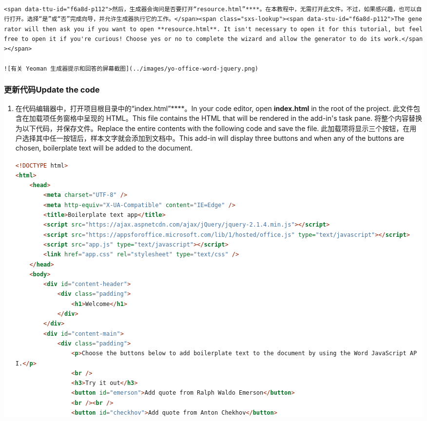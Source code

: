     <span data-ttu-id="f6a8d-p112">然后，生成器会询问是否要打开“resource.html”****。在本教程中，无需打开此文件。不过，如果感兴趣，也可以自行打开。选择“是”或“否”完成向导，并允许生成器执行它的工作。</span><span class="sxs-lookup"><span data-stu-id="f6a8d-p112">The generator will then ask you if you want to open **resource.html**. It isn't necessary to open it for this tutorial, but feel free to open it if you're curious! Choose yes or no to complete the wizard and allow the generator to do its work.</span></span>

    ![有关 Yeoman 生成器提示和回答的屏幕截图](../images/yo-office-word-jquery.png)

### <a name="update-the-code"></a><span data-ttu-id="f6a8d-160">更新代码</span><span class="sxs-lookup"><span data-stu-id="f6a8d-160">Update the code</span></span>

1. <span data-ttu-id="f6a8d-161">在代码编辑器中，打开项目根目录中的“index.html”****。</span><span class="sxs-lookup"><span data-stu-id="f6a8d-161">In your code editor, open **index.html** in the root of the project.</span></span> <span data-ttu-id="f6a8d-162">此文件包含在加载项任务窗格中呈现的 HTML。</span><span class="sxs-lookup"><span data-stu-id="f6a8d-162">This file contains the HTML that will be rendered in the add-in's task pane.</span></span> <span data-ttu-id="f6a8d-163">将整个内容替换为以下代码，并保存文件。</span><span class="sxs-lookup"><span data-stu-id="f6a8d-163">Replace the entire contents with the following code and save the file.</span></span> <span data-ttu-id="f6a8d-164">此加载项将显示三个按钮，在用户选择其中任一按钮后，样本文字就会添加到文档中。</span><span class="sxs-lookup"><span data-stu-id="f6a8d-164">This add-in will display three buttons and when any of the buttons are chosen, boilerplate text will be added to the document.</span></span>

    ```html
    <!DOCTYPE html>
    <html>
        <head>
            <meta charset="UTF-8" />
            <meta http-equiv="X-UA-Compatible" content="IE=Edge" />
            <title>Boilerplate text app</title>
            <script src="https://ajax.aspnetcdn.com/ajax/jQuery/jquery-2.1.4.min.js"></script>
            <script src="https://appsforoffice.microsoft.com/lib/1/hosted/office.js" type="text/javascript"></script>
            <script src="app.js" type="text/javascript"></script>
            <link href="app.css" rel="stylesheet" type="text/css" />
        </head>
        <body>
            <div id="content-header">
                <div class="padding">
                    <h1>Welcome</h1>
                </div>
            </div>    
            <div id="content-main">
                <div class="padding">
                    <p>Choose the buttons below to add boilerplate text to the document by using the Word JavaScript API.</p>
                    <br />
                    <h3>Try it out</h3>
                    <button id="emerson">Add quote from Ralph Waldo Emerson</button>
                    <br /><br />
                    <button id="checkhov">Add quote from Anton Chekhov</button>